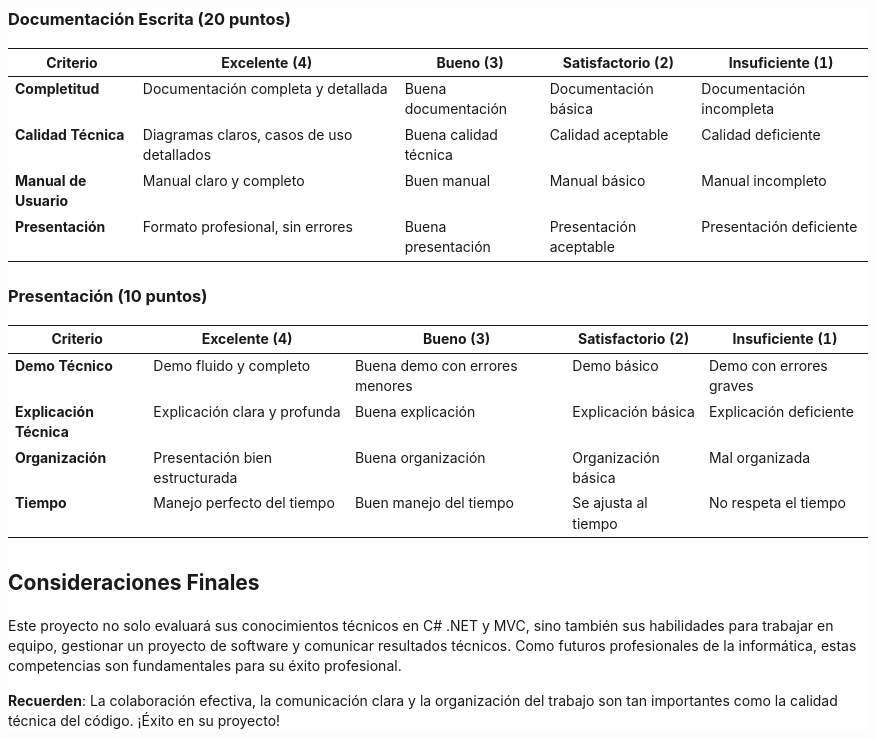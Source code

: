 ### Documentación Escrita (20 puntos)

| Criterio | Excelente (4) | Bueno (3) | Satisfactorio (2) | Insuficiente (1) |
|----------|---------------|-----------|-------------------|------------------|
| **Completitud** | Documentación completa y detallada | Buena documentación | Documentación básica | Documentación incompleta |
| **Calidad Técnica** | Diagramas claros, casos de uso detallados | Buena calidad técnica | Calidad aceptable | Calidad deficiente |
| **Manual de Usuario** | Manual claro y completo | Buen manual | Manual básico | Manual incompleto |
| **Presentación** | Formato profesional, sin errores | Buena presentación | Presentación aceptable | Presentación deficiente |

### Presentación (10 puntos)

| Criterio | Excelente (4) | Bueno (3) | Satisfactorio (2) | Insuficiente (1) |
|----------|---------------|-----------|-------------------|------------------|
| **Demo Técnico** | Demo fluido y completo | Buena demo con errores menores | Demo básico | Demo con errores graves |
| **Explicación Técnica** | Explicación clara y profunda | Buena explicación | Explicación básica | Explicación deficiente |
| **Organización** | Presentación bien estructurada | Buena organización | Organización básica | Mal organizada |
| **Tiempo** | Manejo perfecto del tiempo | Buen manejo del tiempo | Se ajusta al tiempo | No respeta el tiempo |

## Consideraciones Finales

Este proyecto no solo evaluará sus conocimientos técnicos en C# .NET y MVC, sino también sus habilidades para trabajar en equipo, gestionar un proyecto de software y comunicar resultados técnicos. Como futuros profesionales de la informática, estas competencias son fundamentales para su éxito profesional.

**Recuerden**: La colaboración efectiva, la comunicación clara y la organización del trabajo son tan importantes como la calidad técnica del código. ¡Éxito en su proyecto!